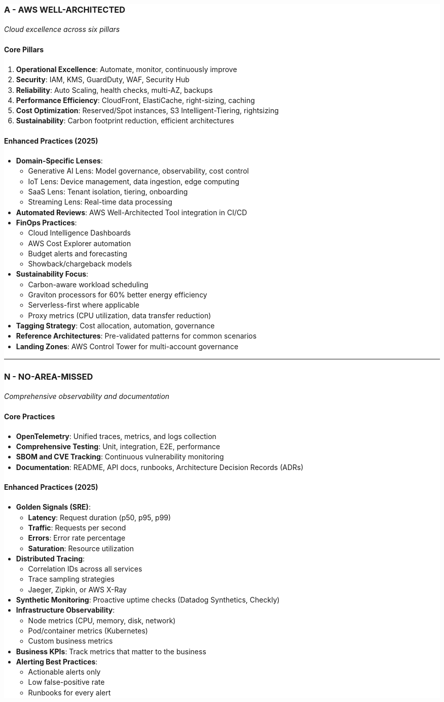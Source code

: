 ### **A - AWS WELL-ARCHITECTED**
*Cloud excellence across six pillars*

#### Core Pillars
1. **Operational Excellence**: Automate, monitor, continuously improve
2. **Security**: IAM, KMS, GuardDuty, WAF, Security Hub
3. **Reliability**: Auto Scaling, health checks, multi-AZ, backups
4. **Performance Efficiency**: CloudFront, ElastiCache, right-sizing, caching
5. **Cost Optimization**: Reserved/Spot instances, S3 Intelligent-Tiering, rightsizing
6. **Sustainability**: Carbon footprint reduction, efficient architectures

#### Enhanced Practices (2025)
- **Domain-Specific Lenses**:
  - Generative AI Lens: Model governance, observability, cost control
  - IoT Lens: Device management, data ingestion, edge computing
  - SaaS Lens: Tenant isolation, tiering, onboarding
  - Streaming Lens: Real-time data processing
- **Automated Reviews**: AWS Well-Architected Tool integration in CI/CD
- **FinOps Practices**:
  - Cloud Intelligence Dashboards
  - AWS Cost Explorer automation
  - Budget alerts and forecasting
  - Showback/chargeback models
- **Sustainability Focus**:
  - Carbon-aware workload scheduling
  - Graviton processors for 60% better energy efficiency
  - Serverless-first where applicable
  - Proxy metrics (CPU utilization, data transfer reduction)
- **Tagging Strategy**: Cost allocation, automation, governance
- **Reference Architectures**: Pre-validated patterns for common scenarios
- **Landing Zones**: AWS Control Tower for multi-account governance

---

### **N - NO-AREA-MISSED**
*Comprehensive observability and documentation*

#### Core Practices
- **OpenTelemetry**: Unified traces, metrics, and logs collection
- **Comprehensive Testing**: Unit, integration, E2E, performance
- **SBOM and CVE Tracking**: Continuous vulnerability monitoring
- **Documentation**: README, API docs, runbooks, Architecture Decision Records (ADRs)

#### Enhanced Practices (2025)
- **Golden Signals (SRE)**:
  - **Latency**: Request duration (p50, p95, p99)
  - **Traffic**: Requests per second
  - **Errors**: Error rate percentage
  - **Saturation**: Resource utilization
- **Distributed Tracing**:
  - Correlation IDs across all services
  - Trace sampling strategies
  - Jaeger, Zipkin, or AWS X-Ray
- **Synthetic Monitoring**: Proactive uptime checks (Datadog Synthetics, Checkly)
- **Infrastructure Observability**: 
  - Node metrics (CPU, memory, disk, network)
  - Pod/container metrics (Kubernetes)
  - Custom business metrics
- **Business KPIs**: Track metrics that matter to the business
- **Alerting Best Practices**:
  - Actionable alerts only
  - Low false-positive rate
  - Runbooks for every alert